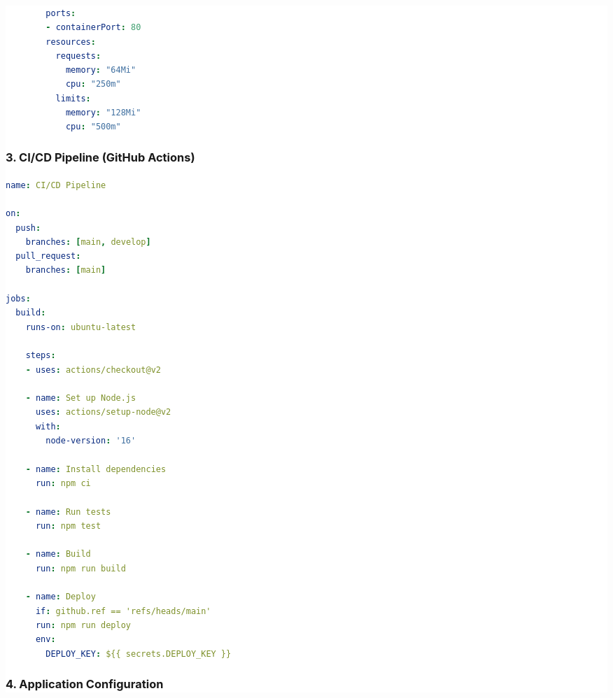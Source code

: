 ```yaml
        ports:
        - containerPort: 80
        resources:
          requests:
            memory: "64Mi"
            cpu: "250m"
          limits:
            memory: "128Mi"
            cpu: "500m"
```

### 3. CI/CD Pipeline (GitHub Actions)

```yaml
name: CI/CD Pipeline

on:
  push:
    branches: [main, develop]
  pull_request:
    branches: [main]

jobs:
  build:
    runs-on: ubuntu-latest
    
    steps:
    - uses: actions/checkout@v2
    
    - name: Set up Node.js
      uses: actions/setup-node@v2
      with:
        node-version: '16'
    
    - name: Install dependencies
      run: npm ci
    
    - name: Run tests
      run: npm test
    
    - name: Build
      run: npm run build
    
    - name: Deploy
      if: github.ref == 'refs/heads/main'
      run: npm run deploy
      env:
        DEPLOY_KEY: ${{ secrets.DEPLOY_KEY }}
```

### 4. Application Configuration
